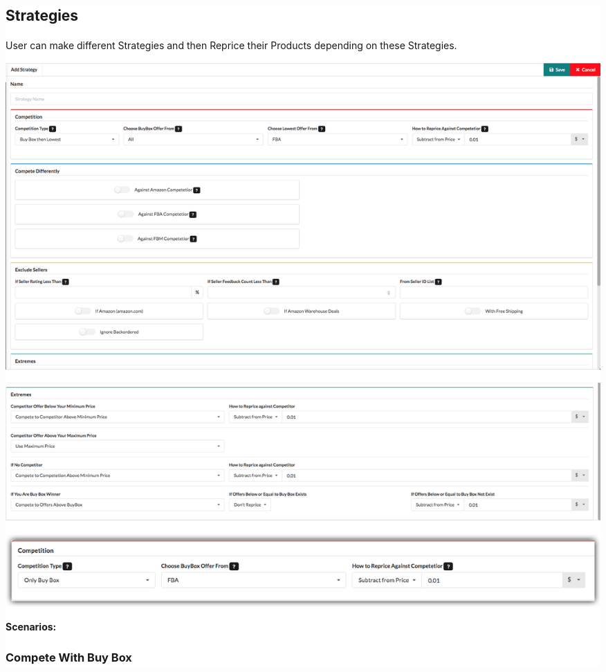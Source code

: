 
## Strategies

User can make different Strategies and then Reprice their Products depending on these Strategies.

![Strategy 1-2](.gitbook/assets/strategy1-2.png)

![Strategy 2-2](.gitbook/assets/strategy2-2.png)

![](.gitbook/assets/only-buy-box.png)

**Scenarios:**

### Compete With Buy Box
